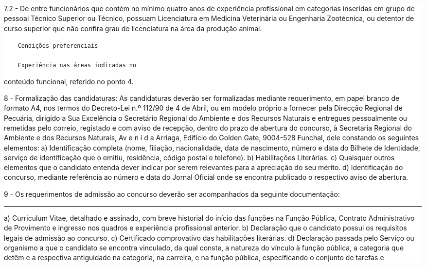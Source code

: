 
7.2 - De entre funcionários que contém no mínimo
quatro anos de experiência profissional em
categorias inseridas em grupo de pessoal
Técnico Superior ou Técnico, possuam
Licenciatura em Medicina Veterinária ou
Engenharia Zootécnica, ou detentor de curso
superior que não confira grau de licenciatura
na área da produção animal.

        Condições preferenciais

        Experiência nas áreas indicadas no
conteúdo funcional, referido no
ponto 4.


8 - Formalização das candidaturas:
As candidaturas deverão ser formalizadas mediante
requerimento, em papel branco de formato A4, nos
termos do Decreto-Lei n.º 112/90 de 4 de Abril, ou
em modelo próprio a fornecer pela Direcção
Regional de Pecuária, dirigido a Sua Excelência o
Secretário Regional do Ambiente e dos Recursos
Naturais e entregues pessoalmente ou remetidas pelo
correio, registado e com aviso de recepção, dentro do
prazo de abertura do concurso, à Secretaria Regional
do Ambiente e dos Recursos Naturais, Av e n i d a
Arriaga, Edifício do Golden Gate, 9004-528
Funchal, dele constando os seguintes elementos:
a) Identificação completa (nome, filiação,
nacionalidade, data de nascimento, número e
data do Bilhete de Identidade, serviço de
identificação que o emitiu, residência,
código postal e telefone).
b) Habilitações Literárias.
c) Quaisquer outros elementos que o candidato
entenda dever indicar por serem relevantes
para a apreciação do seu mérito.
d) Identificação do concurso, mediante
referência ao número e data do Jornal Oficial
onde se encontra publicado o respectivo
aviso de abertura.


9 - Os requerimentos de admissão ao concurso deverão
ser acompanhados da seguinte documentação:




---

a) Curriculum Vitae, detalhado e assinado, com
breve historial do início das funções na
Função Pública, Contrato Administrativo de
Provimento e ingresso nos quadros e
experiência profissional anterior.
b) Declaração que o candidato possui os
requisitos legais de admissão ao concurso.
c) Certificado comprovativo das habilitações
literárias.
d) Declaração passada pelo Serviço ou
organismo a que o candidato se encontra
vinculado, da qual conste, a natureza do
vínculo à função pública, a categoria que
detêm e a respectiva antiguidade na
categoria, na carreira, e na função pública,
especificando o conjunto de tarefas e